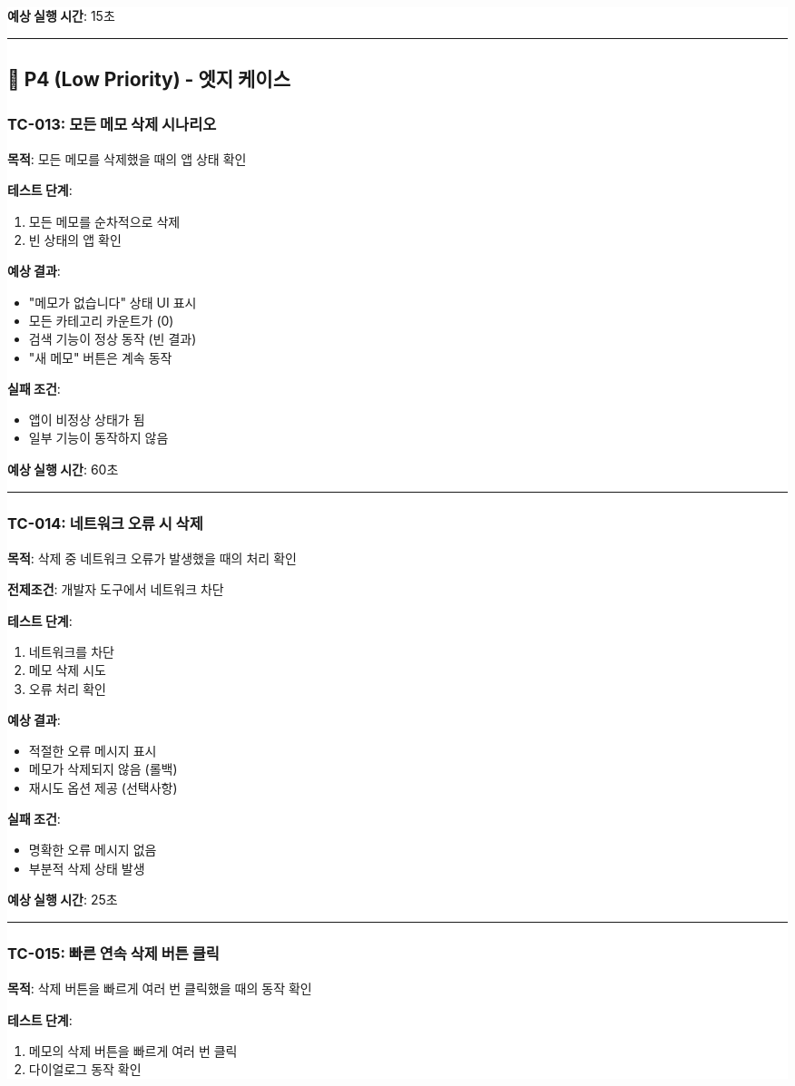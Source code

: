 **예상 실행 시간**: 15초

---

## 🔵 P4 (Low Priority) - 엣지 케이스

### TC-013: 모든 메모 삭제 시나리오
**목적**: 모든 메모를 삭제했을 때의 앱 상태 확인

**테스트 단계**:
1. 모든 메모를 순차적으로 삭제
2. 빈 상태의 앱 확인

**예상 결과**:
- "메모가 없습니다" 상태 UI 표시
- 모든 카테고리 카운트가 (0)
- 검색 기능이 정상 동작 (빈 결과)
- "새 메모" 버튼은 계속 동작

**실패 조건**:
- 앱이 비정상 상태가 됨
- 일부 기능이 동작하지 않음

**예상 실행 시간**: 60초

---

### TC-014: 네트워크 오류 시 삭제
**목적**: 삭제 중 네트워크 오류가 발생했을 때의 처리 확인

**전제조건**: 개발자 도구에서 네트워크 차단

**테스트 단계**:
1. 네트워크를 차단
2. 메모 삭제 시도
3. 오류 처리 확인

**예상 결과**:
- 적절한 오류 메시지 표시
- 메모가 삭제되지 않음 (롤백)
- 재시도 옵션 제공 (선택사항)

**실패 조건**:
- 명확한 오류 메시지 없음
- 부분적 삭제 상태 발생

**예상 실행 시간**: 25초

---

### TC-015: 빠른 연속 삭제 버튼 클릭
**목적**: 삭제 버튼을 빠르게 여러 번 클릭했을 때의 동작 확인

**테스트 단계**:
1. 메모의 삭제 버튼을 빠르게 여러 번 클릭
2. 다이얼로그 동작 확인
